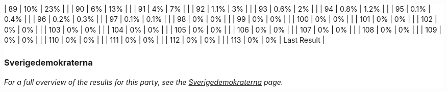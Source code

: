 | 89 | 10% | 23% |  |
| 90 | 6% | 13% |  |
| 91 | 4% | 7% |  |
| 92 | 1.1% | 3% |  |
| 93 | 0.6% | 2% |  |
| 94 | 0.8% | 1.2% |  |
| 95 | 0.1% | 0.4% |  |
| 96 | 0.2% | 0.3% |  |
| 97 | 0.1% | 0.1% |  |
| 98 | 0% | 0% |  |
| 99 | 0% | 0% |  |
| 100 | 0% | 0% |  |
| 101 | 0% | 0% |  |
| 102 | 0% | 0% |  |
| 103 | 0% | 0% |  |
| 104 | 0% | 0% |  |
| 105 | 0% | 0% |  |
| 106 | 0% | 0% |  |
| 107 | 0% | 0% |  |
| 108 | 0% | 0% |  |
| 109 | 0% | 0% |  |
| 110 | 0% | 0% |  |
| 111 | 0% | 0% |  |
| 112 | 0% | 0% |  |
| 113 | 0% | 0% | Last Result |

### Sverigedemokraterna

*For a full overview of the results for this party, see the [Sverigedemokraterna](party-sverigedemokraterna.html) page.*
